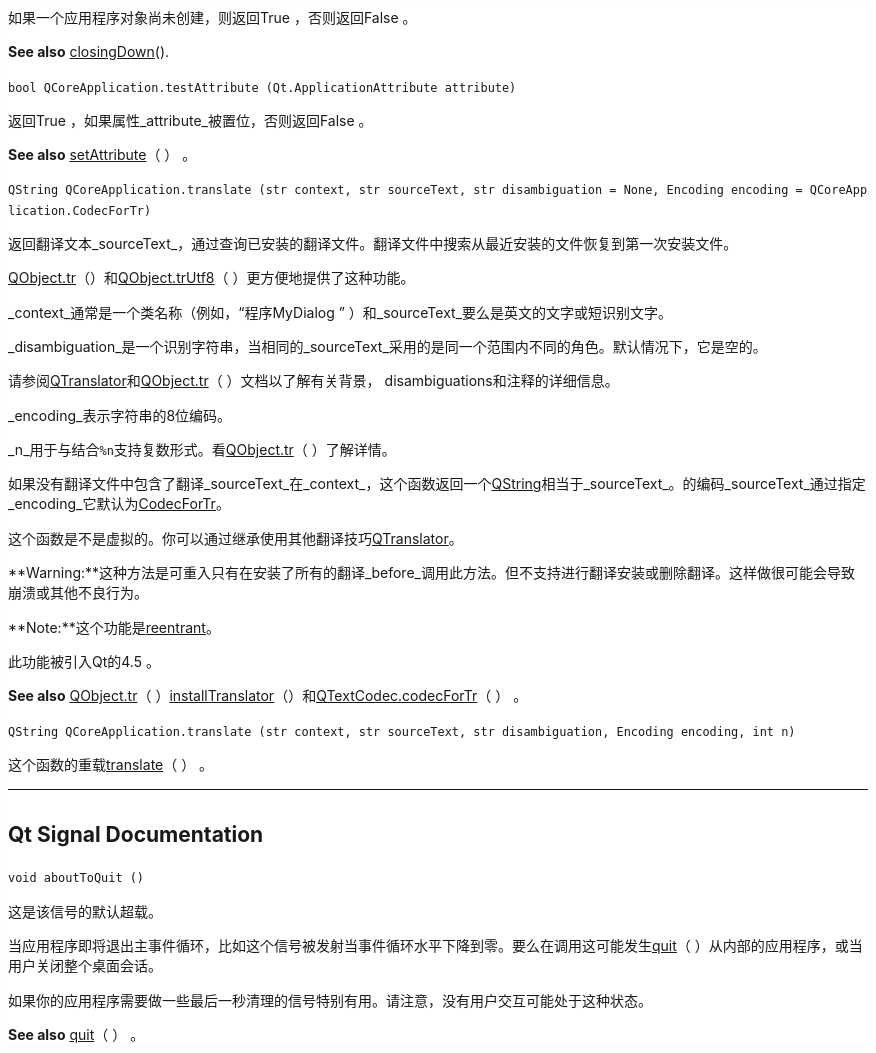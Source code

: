 如果一个应用程序对象尚未创建，则返回True ，否则返回False 。

**See also** [closingDown](qcoreapplication.html#closingDown)().

```
bool QCoreApplication.testAttribute (Qt.ApplicationAttribute attribute)
```

返回True ，如果属性_attribute_被置位，否则返回False 。

**See also** [setAttribute](qcoreapplication.html#setAttribute)（ ） 。

```
QString QCoreApplication.translate (str context, str sourceText, str disambiguation = None, Encoding encoding = QCoreApplication.CodecForTr)
```

返回翻译文本_sourceText_，通过查询已安装的翻译文件。翻译文件中搜索从最近安装的文件恢复到第一次安装文件。

[QObject.tr](qobject.html#tr)（）和[QObject.trUtf8](qobject.html#trUtf8)（ ）更方便地提供了这种功能。

_context_通常是一个类名称（例如，“程序MyDialog ” ）和_sourceText_要么是英文的文字或短识别文字。

_disambiguation_是一个识别字符串，当相同的_sourceText_采用的是同一个范围内不同的角色。默认情况下，它是空的。

请参阅[QTranslator](qtranslator.html)和[QObject.tr](qobject.html#tr)（ ）文档以了解有关背景， disambiguations和注释的详细信息。

_encoding_表示字符串的8位编码。

_n_用于与结合`%n`支持复数形式。看[QObject.tr](qobject.html#tr)（ ）了解详情。

如果没有翻译文件中包含了翻译_sourceText_在_context_，这个函数返回一个[QString](qstring.html)相当于_sourceText_。的编码_sourceText_通过指定_encoding_它默认为[CodecForTr](qcoreapplication.html#Encoding-enum)。

这个函数是不是虚拟的。你可以通过继承使用其他翻译技巧[QTranslator](qtranslator.html)。

**Warning:**这种方法是可重入只有在安装了所有的翻译_before_调用此方法。但不支持进行翻译安装或删除翻译。这样做很可能会导致崩溃或其他不良行为。

**Note:**这个功能是[reentrant](index.htm#reentrant)。

此功能被引入Qt的4.5 。

**See also** [QObject.tr](qobject.html#tr)（ ）[installTranslator](qcoreapplication.html#installTranslator)（）和[QTextCodec.codecForTr](qtextcodec.html#codecForTr)（ ） 。

```
QString QCoreApplication.translate (str context, str sourceText, str disambiguation, Encoding encoding, int n)
```

这个函数的重载[translate](qcoreapplication.html#translate)（ ） 。

* * *

## Qt Signal Documentation

```
void aboutToQuit ()
```

这是该信号的默认超载。

当应用程序即将退出主事件循环，比如这个信号被发射当事件循环水平下降到零。要么在调用这可能发生[quit](qcoreapplication.html#quit)（ ）从内部的应用程序，或当用户关闭整个桌面会话。

如果你的应用程序需要做一些最后一秒清理的信号特别有用。请注意，没有用户交互可能处于这种状态。

**See also** [quit](qcoreapplication.html#quit)（ ） 。